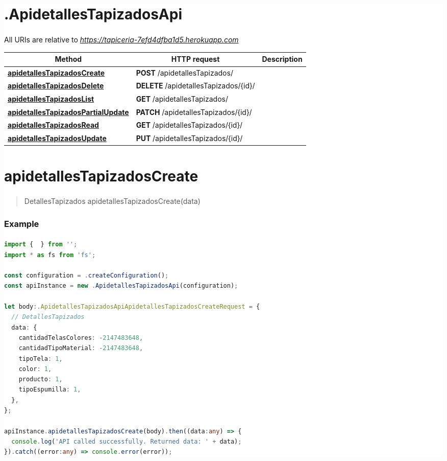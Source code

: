 # .ApidetallesTapizadosApi

All URIs are relative to *https://tapiceria-7efd4dfba1d5.herokuapp.com*

Method | HTTP request | Description
------------- | ------------- | -------------
[**apidetallesTapizadosCreate**](ApidetallesTapizadosApi.md#apidetallesTapizadosCreate) | **POST** /apidetallesTapizados/ | 
[**apidetallesTapizadosDelete**](ApidetallesTapizadosApi.md#apidetallesTapizadosDelete) | **DELETE** /apidetallesTapizados/{id}/ | 
[**apidetallesTapizadosList**](ApidetallesTapizadosApi.md#apidetallesTapizadosList) | **GET** /apidetallesTapizados/ | 
[**apidetallesTapizadosPartialUpdate**](ApidetallesTapizadosApi.md#apidetallesTapizadosPartialUpdate) | **PATCH** /apidetallesTapizados/{id}/ | 
[**apidetallesTapizadosRead**](ApidetallesTapizadosApi.md#apidetallesTapizadosRead) | **GET** /apidetallesTapizados/{id}/ | 
[**apidetallesTapizadosUpdate**](ApidetallesTapizadosApi.md#apidetallesTapizadosUpdate) | **PUT** /apidetallesTapizados/{id}/ | 


# **apidetallesTapizadosCreate**
> DetallesTapizados apidetallesTapizadosCreate(data)


### Example


```typescript
import {  } from '';
import * as fs from 'fs';

const configuration = .createConfiguration();
const apiInstance = new .ApidetallesTapizadosApi(configuration);

let body:.ApidetallesTapizadosApiApidetallesTapizadosCreateRequest = {
  // DetallesTapizados
  data: {
    cantidadTelasColores: -2147483648,
    cantidadTipoMaterial: -2147483648,
    tipoTela: 1,
    color: 1,
    producto: 1,
    tipoEspumilla: 1,
  },
};

apiInstance.apidetallesTapizadosCreate(body).then((data:any) => {
  console.log('API called successfully. Returned data: ' + data);
}).catch((error:any) => console.error(error));
```


